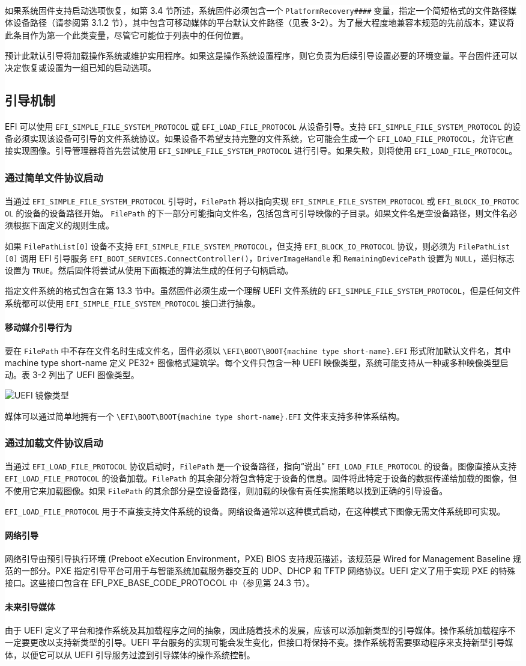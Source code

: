 如果系统固件支持启动选项恢复，如第 3.4 节所述，系统固件必须包含一个 `PlatformRecovery####` 变量，指定一个简短格式的文件路径媒体设备路径（请参阅第 3.1.2 节），其中包含可移动媒体的平台默认文件路径（见表 3-2）。为了最大程度地兼容本规范的先前版本，建议将此条目作为第一个此类变量，尽管它可能位于列表中的任何位置。

预计此默认引导将加载操作系统或维护实用程序。如果这是操作系统设置程序，则它负责为后续引导设置必要的环境变量。平台固件还可以决定恢复或设置为一组已知的启动选项。

## 引导机制

EFI 可以使用 `EFI_SIMPLE_FILE_SYSTEM_PROTOCOL` 或 `EFI_LOAD_FILE_PROTOCOL` 从设备引导。支持 `EFI_SIMPLE_FILE_SYSTEM_PROTOCOL` 的设备必须实现该设备可引导的文件系统协议。如果设备不希望支持完整的文件系统，它可能会生成一个 `EFI_LOAD_FILE_PROTOCOL`，允许它直接实现图像。引导管理器将首先尝试使用 `EFI_SIMPLE_FILE_SYSTEM_PROTOCOL` 进行引导。如果失败，则将使用 `EFI_LOAD_FILE_PROTOCOL`。

### 通过简单文件协议启动

当通过 `EFI_SIMPLE_FILE_SYSTEM_PROTOCOL` 引导时，`FilePath` 将以指向实现 `EFI_SIMPLE_FILE_SYSTEM_PROTOCOL` 或 `EFI_BLOCK_IO_PROTOCOL` 的设备的设备路径开始。 `FilePath` 的下一部分可能指向文件名，包括包含可引导映像的子目录。如果文件名是空设备路径，则文件名必须根据下面定义的规则生成。

如果 `FilePathList[0]` 设备不支持 `EFI_SIMPLE_FILE_SYSTEM_PROTOCOL`，但支持 `EFI_BLOCK_IO_PROTOCOL` 协议，则必须为 `FilePathList[0]` 调用 EFI 引导服务 `EFI_BOOT_SERVICES.ConnectController()`，`DriverImageHandle` 和 `RemainingDevicePath` 设置为 `NULL`，递归标志设置为 `TRUE`。然后固件将尝试从使用下面概述的算法生成的任何子句柄启动。

指定文件系统的格式包含在第 13.3 节中。虽然固件必须生成一个理解 UEFI 文件系统的 `EFI_SIMPLE_FILE_SYSTEM_PROTOCOL`，但是任何文件系统都可以使用 `EFI_SIMPLE_FILE_SYSTEM_PROTOCOL` 接口进行抽象。

#### 移动媒介引导行为

要在 `FilePath` 中不存在文件名时生成文件名，固件必须以 `\EFI\BOOT\BOOT{machine type short-name}.EFI` 形式附加默认文件名，其中 machine type short-name 定义 PE32+ 图像格式建筑学。每个文件只包含一种 UEFI 映像类型，系统可能支持从一种或多种映像类型启动。表 3-2 列出了 UEFI 图像类型。

![UEFI 镜像类型](../pic/table3-2.png "UEFI镜像类型")

媒体可以通过简单地拥有一个 `\EFI\BOOT\BOOT{machine type short-name}.EFI` 文件来支持多种体系结构。

### 通过加载文件协议启动

当通过 `EFI_LOAD_FILE_PROTOCOL` 协议启动时，`FilePath` 是一个设备路径，指向“说出” `EFI_LOAD_FILE_PROTOCOL` 的设备。图像直接从支持 `EFI_LOAD_FILE_PROTOCOL` 的设备加载。`FilePath` 的其余部分将包含特定于设备的信息。固件将此特定于设备的数据传递给加载的图像，但不使用它来加载图像。如果 `FilePath` 的其余部分是空设备路径，则加载的映像有责任实施策略以找到正确的引导设备。

`EFI_LOAD_FILE_PROTOCOL` 用于不直接支持文件系统的设备。网络设备通常以这种模式启动，在这种模式下图像无需文件系统即可实现。

#### 网络引导

网络引导由预引导执行环境 (Preboot eXecution Environment，PXE) BIOS 支持规范描述，该规范是 Wired for Management Baseline 规范的一部分。PXE 指定引导平台可用于与智能系统加载服务器交互的 UDP、DHCP 和 TFTP 网络协议。UEFI 定义了用于实现 PXE 的特殊接口。这些接口包含在 EFI_PXE_BASE_CODE_PROTOCOL 中（参见第 24.3 节）。

#### 未来引导媒体

由于 UEFI 定义了平台和操作系统及其加载程序之间的抽象，因此随着技术的发展，应该可以添加新类型的引导媒体。操作系统加载程序不一定要更改以支持新类型的引导。UEFI 平台服务的实现可能会发生变化，但接口将保持不变。操作系统将需要驱动程序来支持新型引导媒体，以便它可以从 UEFI 引导服务过渡到引导媒体的操作系统控制。